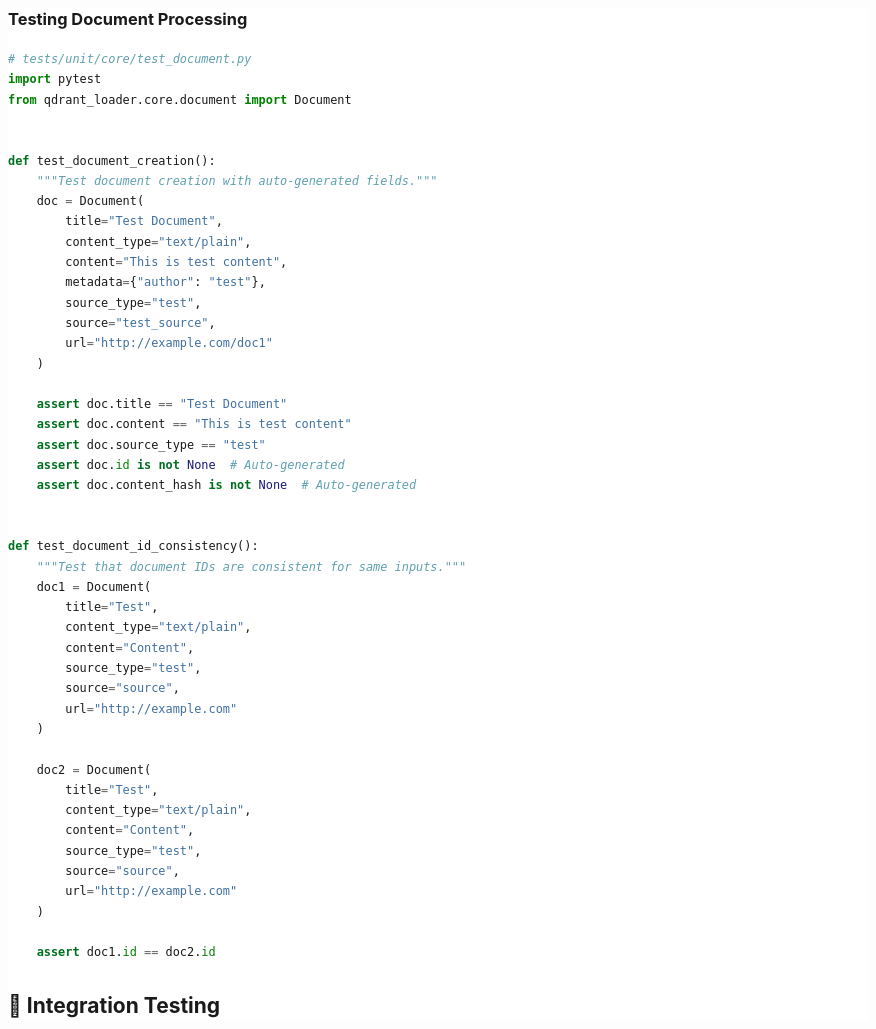 ### Testing Document Processing

```python
# tests/unit/core/test_document.py
import pytest
from qdrant_loader.core.document import Document


def test_document_creation():
    """Test document creation with auto-generated fields."""
    doc = Document(
        title="Test Document",
        content_type="text/plain",
        content="This is test content",
        metadata={"author": "test"},
        source_type="test",
        source="test_source",
        url="http://example.com/doc1"
    )
    
    assert doc.title == "Test Document"
    assert doc.content == "This is test content"
    assert doc.source_type == "test"
    assert doc.id is not None  # Auto-generated
    assert doc.content_hash is not None  # Auto-generated


def test_document_id_consistency():
    """Test that document IDs are consistent for same inputs."""
    doc1 = Document(
        title="Test",
        content_type="text/plain",
        content="Content",
        source_type="test",
        source="source",
        url="http://example.com"
    )
    
    doc2 = Document(
        title="Test",
        content_type="text/plain",
        content="Content",
        source_type="test",
        source="source",
        url="http://example.com"
    )
    
    assert doc1.id == doc2.id
```

## 🔗 Integration Testing
